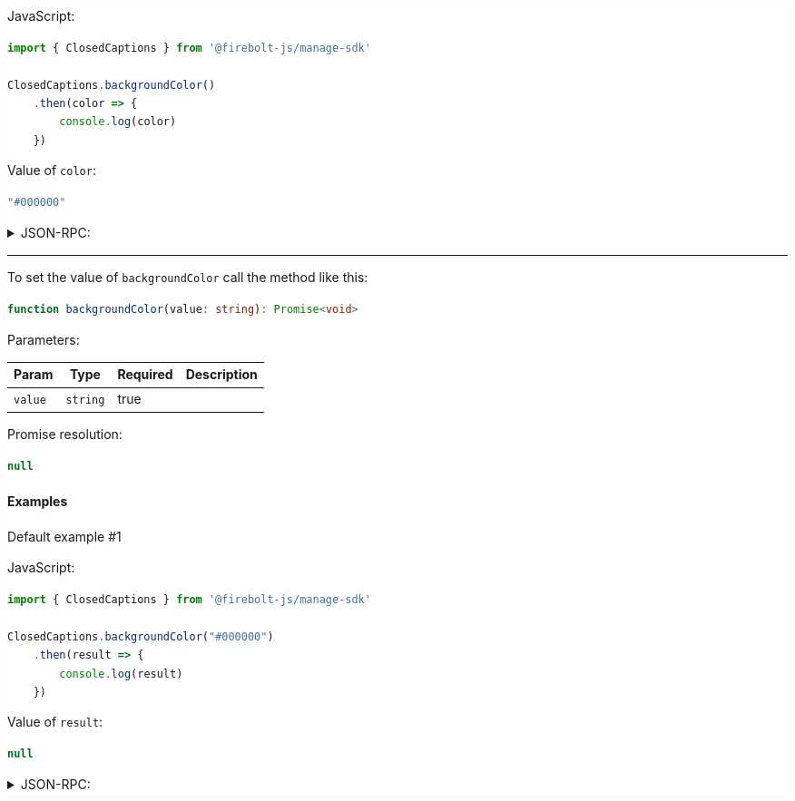 JavaScript:

```javascript
import { ClosedCaptions } from '@firebolt-js/manage-sdk'

ClosedCaptions.backgroundColor()
    .then(color => {
        console.log(color)
    })
```

Value of `color`:

```javascript
"#000000"
```
<details><summary>JSON-RPC:</summary></details>


---

To set the value of `backgroundColor` call the method like this:

```typescript
function backgroundColor(value: string): Promise<void>
```

Parameters:

| Param                  | Type                 | Required                 | Description                 |
| ---------------------- | -------------------- | ------------------------ | ----------------------- |
| `value` | `string` | true |   |


Promise resolution:

```typescript
null
```

#### Examples


Default example #1

JavaScript:

```javascript
import { ClosedCaptions } from '@firebolt-js/manage-sdk'

ClosedCaptions.backgroundColor("#000000")
    .then(result => {
        console.log(result)
    })
```

Value of `result`:

```javascript
null
```
<details><summary>JSON-RPC:</summary></details>
